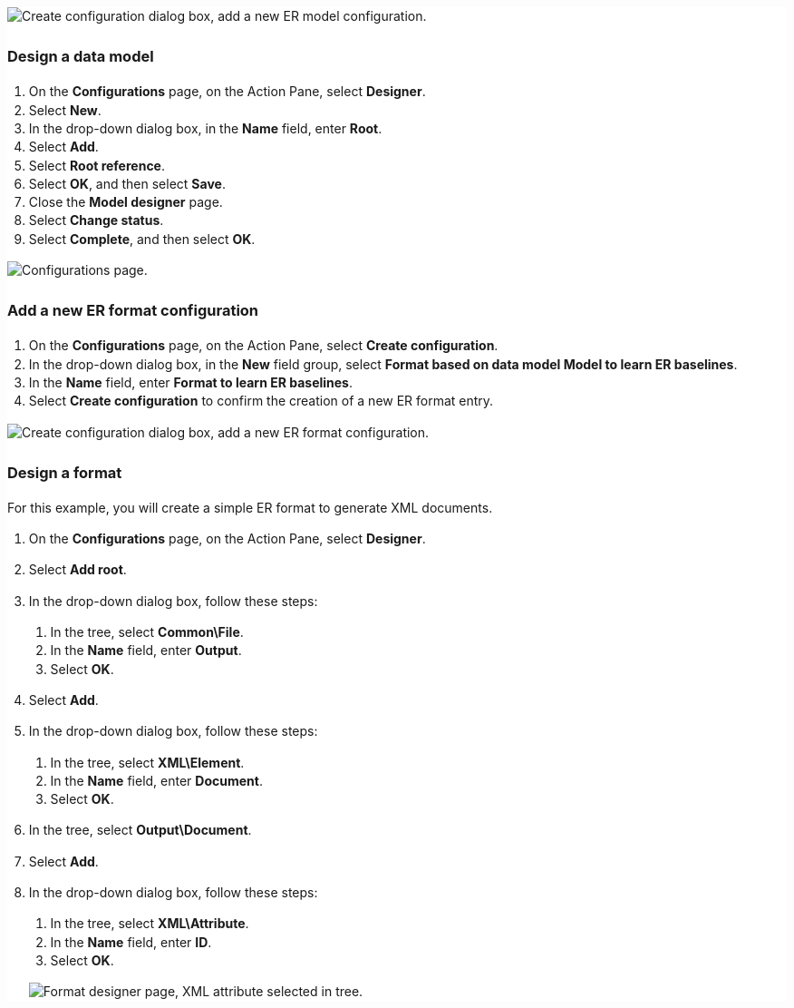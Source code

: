 ![Create configuration dialog box, add a new ER model configuration.](media/GER-BaselineSample-ModelAdd.PNG "Screenshot of the Create configuration drop-down dialog box")

### Design a data model

1. On the **Configurations** page, on the Action Pane, select **Designer**.
2. Select **New**.
3. In the drop-down dialog box, in the **Name** field, enter **Root**.
4. Select **Add**.
5. Select **Root reference**.
6. Select **OK**, and then select **Save**.
7. Close the **Model designer** page.
8. Select **Change status**.
9. Select **Complete**, and then select **OK**.

![Configurations page.](media/GER-BaselineSample-ModelComplete.PNG "Screenshot of the Configurations page")

### Add a new ER format configuration

1. On the **Configurations** page, on the Action Pane, select **Create configuration**.
2. In the drop-down dialog box, in the **New** field group, select **Format based on data model Model to learn ER baselines**.
3. In the **Name** field, enter **Format to learn ER baselines**.
4. Select **Create configuration** to confirm the creation of a new ER format entry.

![Create configuration dialog box, add a new ER format configuration.](media/GER-BaselineSample-FormatAdd.PNG "Screenshot of the Create configuration drop-down dialog box")

### Design a format

For this example, you will create a simple ER format to generate XML documents.

1. On the **Configurations** page, on the Action Pane, select **Designer**.
2. Select **Add root**.
3. In the drop-down dialog box, follow these steps:

    1. In the tree, select **Common\\File**.
    2. In the **Name** field, enter **Output**.
    3. Select **OK**.

4. Select **Add**.
5. In the drop-down dialog box, follow these steps:

    1. In the tree, select **XML\\Element**.
    2. In the **Name** field, enter **Document**.
    3. Select **OK**.

6. In the tree, select **Output\\Document**.
7. Select **Add**.
8. In the drop-down dialog box, follow these steps:

    1. In the tree, select **XML\\Attribute**.
    2. In the **Name** field, enter **ID**.
    3. Select **OK**.

    ![Format designer page, XML attribute selected in tree.](media/GER-BaselineSample-FormatLayoutDesign.PNG "Screenshot of the Format designer page")
